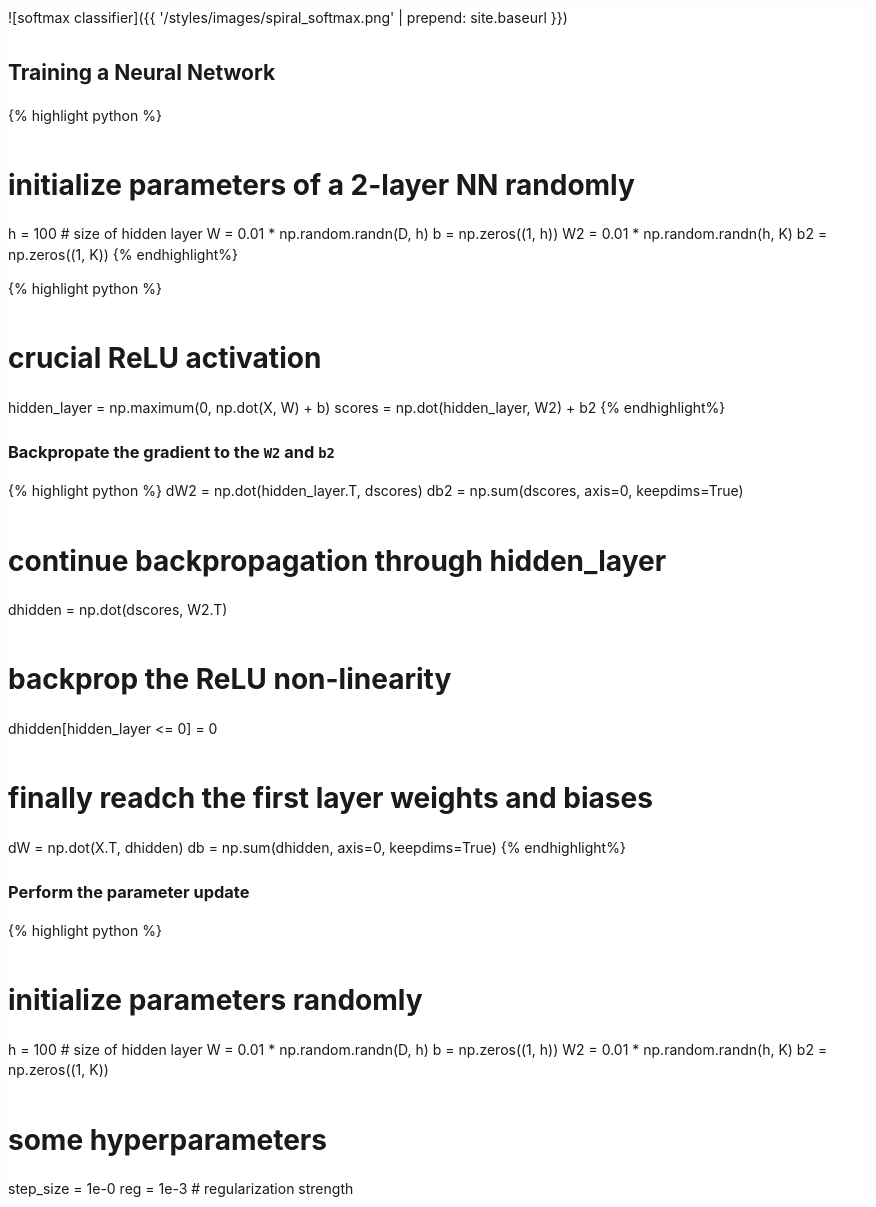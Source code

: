 ![softmax classifier]({{ '/styles/images/spiral_softmax.png' | prepend: site.baseurl }})


## Training a Neural Network


{% highlight python %}
# initialize parameters of a 2-layer NN randomly
h = 100  # size of hidden layer
W = 0.01 * np.random.randn(D, h)
b = np.zeros((1, h))
W2 = 0.01 * np.random.randn(h, K)
b2 = np.zeros((1, K))
{% endhighlight%}


{% highlight python %}
# crucial ReLU activation
hidden_layer = np.maximum(0, np.dot(X, W) + b)
scores = np.dot(hidden_layer, W2) + b2
{% endhighlight%}

### Backpropate the gradient to the `W2` and `b2`


{% highlight python %}
dW2 = np.dot(hidden_layer.T, dscores)
db2 = np.sum(dscores, axis=0, keepdims=True)

# continue backpropagation through hidden_layer
dhidden = np.dot(dscores, W2.T)

# backprop the ReLU non-linearity
dhidden[hidden_layer <= 0] = 0

# finally readch the first layer weights and biases
dW = np.dot(X.T, dhidden)
db = np.sum(dhidden, axis=0, keepdims=True)
{% endhighlight%}

### Perform the parameter update


{% highlight python %}
# initialize parameters randomly
h = 100 # size of hidden layer
W = 0.01 * np.random.randn(D, h)
b = np.zeros((1, h))
W2 = 0.01 * np.random.randn(h, K)
b2 = np.zeros((1, K))

# some hyperparameters
step_size = 1e-0
reg = 1e-3 # regularization strength
